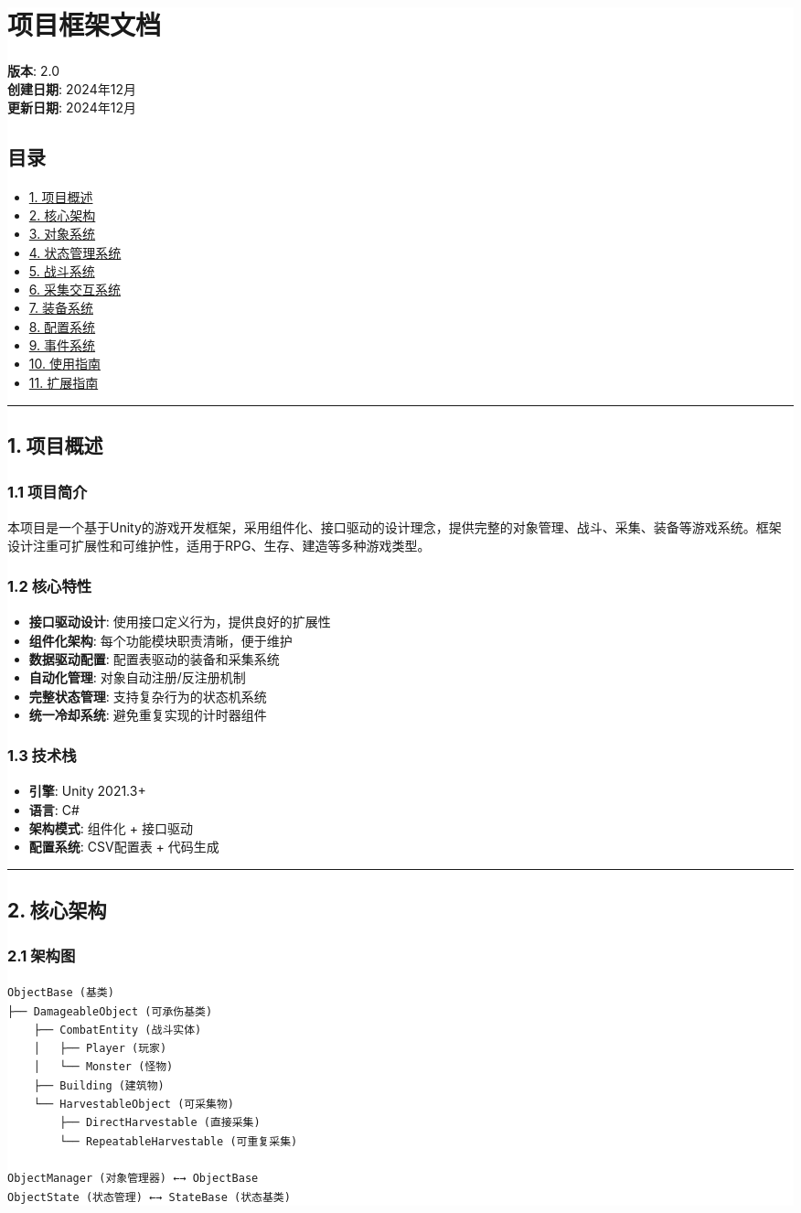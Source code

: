 # 项目框架文档

**版本**: 2.0  
**创建日期**: 2024年12月  
**更新日期**: 2024年12月  

## 目录
- [1. 项目概述](#1-项目概述)
- [2. 核心架构](#2-核心架构)
- [3. 对象系统](#3-对象系统)
- [4. 状态管理系统](#4-状态管理系统)
- [5. 战斗系统](#5-战斗系统)
- [6. 采集交互系统](#6-采集交互系统)
- [7. 装备系统](#7-装备系统)
- [8. 配置系统](#8-配置系统)
- [9. 事件系统](#9-事件系统)
- [10. 使用指南](#10-使用指南)
- [11. 扩展指南](#11-扩展指南)

---

## 1. 项目概述

### 1.1 项目简介
本项目是一个基于Unity的游戏开发框架，采用组件化、接口驱动的设计理念，提供完整的对象管理、战斗、采集、装备等游戏系统。框架设计注重可扩展性和可维护性，适用于RPG、生存、建造等多种游戏类型。

### 1.2 核心特性
- **接口驱动设计**: 使用接口定义行为，提供良好的扩展性
- **组件化架构**: 每个功能模块职责清晰，便于维护
- **数据驱动配置**: 配置表驱动的装备和采集系统
- **自动化管理**: 对象自动注册/反注册机制
- **完整状态管理**: 支持复杂行为的状态机系统
- **统一冷却系统**: 避免重复实现的计时器组件

### 1.3 技术栈
- **引擎**: Unity 2021.3+
- **语言**: C#
- **架构模式**: 组件化 + 接口驱动
- **配置系统**: CSV配置表 + 代码生成

---

## 2. 核心架构

### 2.1 架构图
```
ObjectBase (基类)
├── DamageableObject (可承伤基类)
    ├── CombatEntity (战斗实体)
    │   ├── Player (玩家)
    │   └── Monster (怪物)
    ├── Building (建筑物)
    └── HarvestableObject (可采集物)
        ├── DirectHarvestable (直接采集)
        └── RepeatableHarvestable (可重复采集)

ObjectManager (对象管理器) ←→ ObjectBase
ObjectState (状态管理) ←→ StateBase (状态基类)
```
